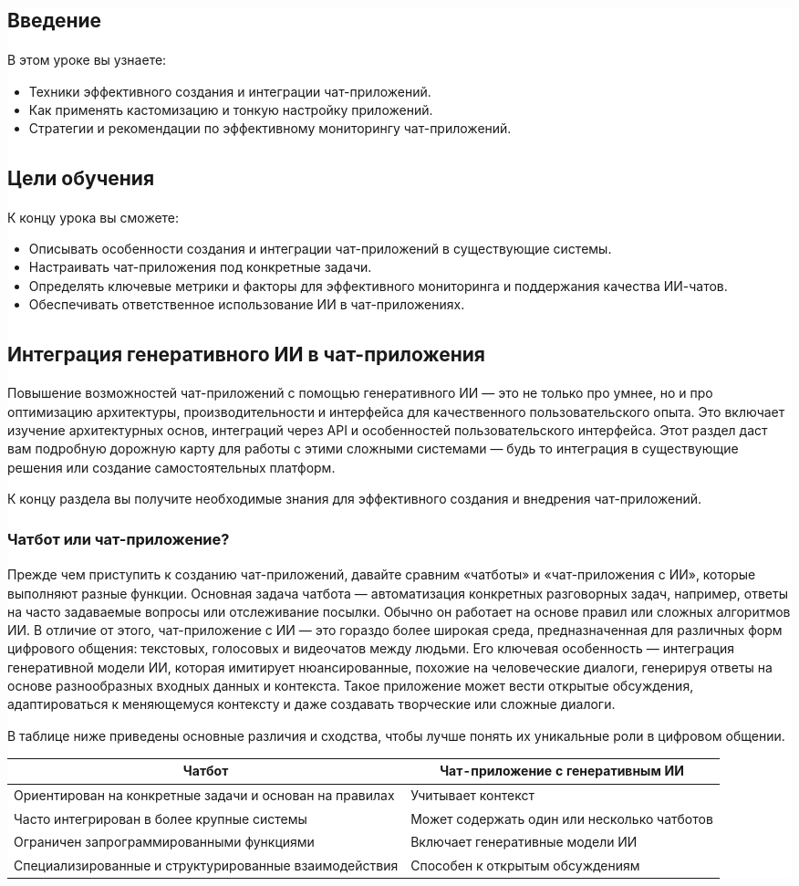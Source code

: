 ## Введение

В этом уроке вы узнаете:

- Техники эффективного создания и интеграции чат-приложений.
- Как применять кастомизацию и тонкую настройку приложений.
- Стратегии и рекомендации по эффективному мониторингу чат-приложений.

## Цели обучения

К концу урока вы сможете:

- Описывать особенности создания и интеграции чат-приложений в существующие системы.
- Настраивать чат-приложения под конкретные задачи.
- Определять ключевые метрики и факторы для эффективного мониторинга и поддержания качества ИИ-чатов.
- Обеспечивать ответственное использование ИИ в чат-приложениях.

## Интеграция генеративного ИИ в чат-приложения

Повышение возможностей чат-приложений с помощью генеративного ИИ — это не только про умнее, но и про оптимизацию архитектуры, производительности и интерфейса для качественного пользовательского опыта. Это включает изучение архитектурных основ, интеграций через API и особенностей пользовательского интерфейса. Этот раздел даст вам подробную дорожную карту для работы с этими сложными системами — будь то интеграция в существующие решения или создание самостоятельных платформ.

К концу раздела вы получите необходимые знания для эффективного создания и внедрения чат-приложений.

### Чатбот или чат-приложение?

Прежде чем приступить к созданию чат-приложений, давайте сравним «чатботы» и «чат-приложения с ИИ», которые выполняют разные функции. Основная задача чатбота — автоматизация конкретных разговорных задач, например, ответы на часто задаваемые вопросы или отслеживание посылки. Обычно он работает на основе правил или сложных алгоритмов ИИ. В отличие от этого, чат-приложение с ИИ — это гораздо более широкая среда, предназначенная для различных форм цифрового общения: текстовых, голосовых и видеочатов между людьми. Его ключевая особенность — интеграция генеративной модели ИИ, которая имитирует нюансированные, похожие на человеческие диалоги, генерируя ответы на основе разнообразных входных данных и контекста. Такое приложение может вести открытые обсуждения, адаптироваться к меняющемуся контексту и даже создавать творческие или сложные диалоги.

В таблице ниже приведены основные различия и сходства, чтобы лучше понять их уникальные роли в цифровом общении.

| Чатбот                               | Чат-приложение с генеративным ИИ          |
| ----------------------------------- | ----------------------------------------- |
| Ориентирован на конкретные задачи и основан на правилах | Учитывает контекст                        |
| Часто интегрирован в более крупные системы | Может содержать один или несколько чатботов |
| Ограничен запрограммированными функциями | Включает генеративные модели ИИ           |
| Специализированные и структурированные взаимодействия | Способен к открытым обсуждениям           |
